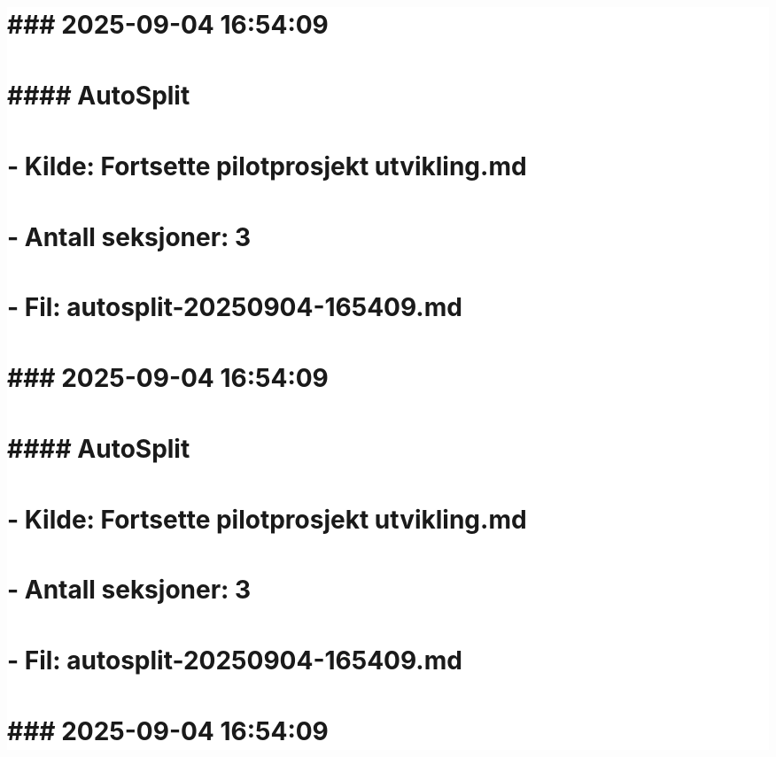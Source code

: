 #

#

#

#

# \### 2025-09-04 16:54:09

# \#### AutoSplit

# \- Kilde: Fortsette pilotprosjekt utvikling.md

# \- Antall seksjoner: 3

# \- Fil: autosplit-20250904-165409.md

#

#

#

#

# \### 2025-09-04 16:54:09

# \#### AutoSplit

# \- Kilde: Fortsette pilotprosjekt utvikling.md

# \- Antall seksjoner: 3

# \- Fil: autosplit-20250904-165409.md

#

#

#

#

# \### 2025-09-04 16:54:09

